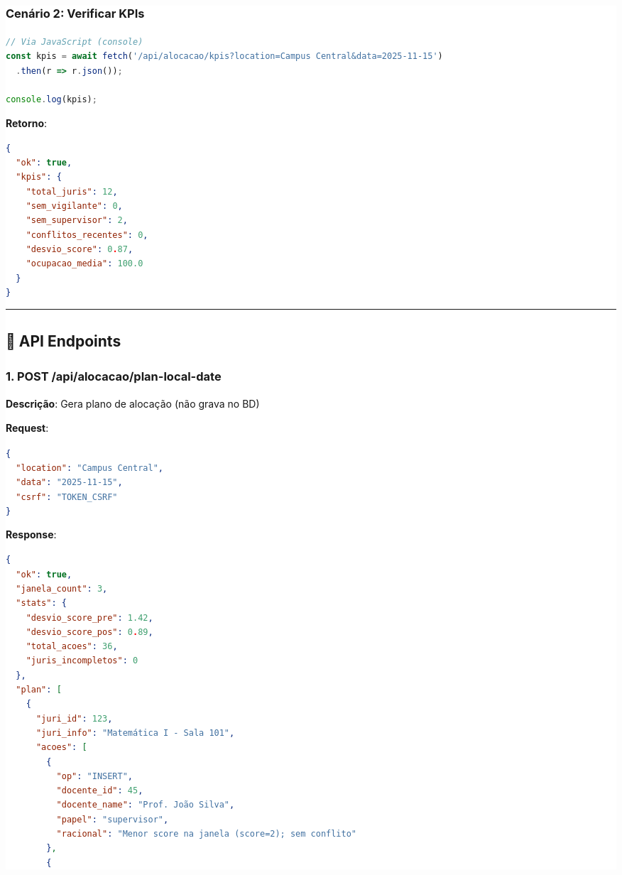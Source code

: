 ### Cenário 2: Verificar KPIs

```javascript
// Via JavaScript (console)
const kpis = await fetch('/api/alocacao/kpis?location=Campus Central&data=2025-11-15')
  .then(r => r.json());

console.log(kpis);
```

**Retorno**:
```json
{
  "ok": true,
  "kpis": {
    "total_juris": 12,
    "sem_vigilante": 0,
    "sem_supervisor": 2,
    "conflitos_recentes": 0,
    "desvio_score": 0.87,
    "ocupacao_media": 100.0
  }
}
```

---

## 🔌 API Endpoints

### 1. POST /api/alocacao/plan-local-date

**Descrição**: Gera plano de alocação (não grava no BD)

**Request**:
```json
{
  "location": "Campus Central",
  "data": "2025-11-15",
  "csrf": "TOKEN_CSRF"
}
```

**Response**:
```json
{
  "ok": true,
  "janela_count": 3,
  "stats": {
    "desvio_score_pre": 1.42,
    "desvio_score_pos": 0.89,
    "total_acoes": 36,
    "juris_incompletos": 0
  },
  "plan": [
    {
      "juri_id": 123,
      "juri_info": "Matemática I - Sala 101",
      "acoes": [
        {
          "op": "INSERT",
          "docente_id": 45,
          "docente_name": "Prof. João Silva",
          "papel": "supervisor",
          "racional": "Menor score na janela (score=2); sem conflito"
        },
        {
```